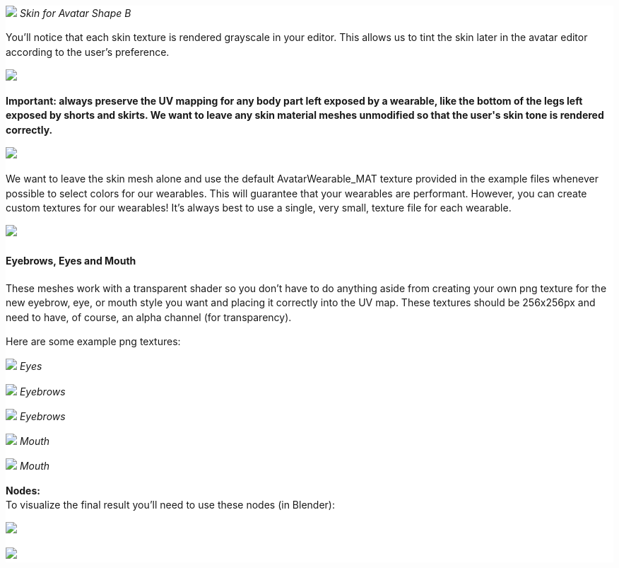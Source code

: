 ![](/images/media/creating-wearables-images/creating-wearables-9.png)
_Skin for Avatar Shape B_

You’ll notice that each skin texture is rendered grayscale in your editor. This allows us to tint the skin later in the avatar editor according to the user’s preference.

![](/images/media/creating-wearables-images/creating-wearables-10.png)

**Important: always preserve the UV mapping for any body part left exposed by a wearable, like the bottom of the legs left exposed by shorts and skirts. We want to leave any skin material meshes unmodified so that the user's skin tone is rendered correctly.**

![](/images/media/creating-wearables-images/creating-wearables-11.png)

We want to leave the skin mesh alone and use the default AvatarWearable_MAT texture provided in the example files whenever possible to select colors for our wearables. This will guarantee that your wearables are performant. However, you can create custom textures for our wearables! It’s always best to use a single, very small, texture file for each wearable.

![](/images/media/creating-wearables-images/creating-wearables-12.png)

#### Eyebrows, Eyes and Mouth

These meshes work with a transparent shader so you don’t have to do anything aside from creating your own png texture for the new eyebrow, eye, or mouth style you want and placing it correctly into the UV map. These textures should be 256x256px and need to have, of course, an alpha channel (for transparency).

Here are some example png textures:

![](/images/media/creating-wearables-images/creating-wearables-13.png)
_Eyes_

![](/images/media/creating-wearables-images/creating-wearables-14.png)
_Eyebrows_

![](/images/media/creating-wearables-images/creating-wearables-15.jpg)
_Eyebrows_

![](/images/media/creating-wearables-images/creating-wearables-16.png)
_Mouth_

![](/images/media/creating-wearables-images/creating-wearables-17.jpg)
_Mouth_

**Nodes:**  
To visualize the final result you’ll need to use these nodes (in Blender):

![](/images/media/creating-wearables-images/creating-wearables-18.png)

![](/images/media/creating-wearables-images/creating-wearables-19.png)
